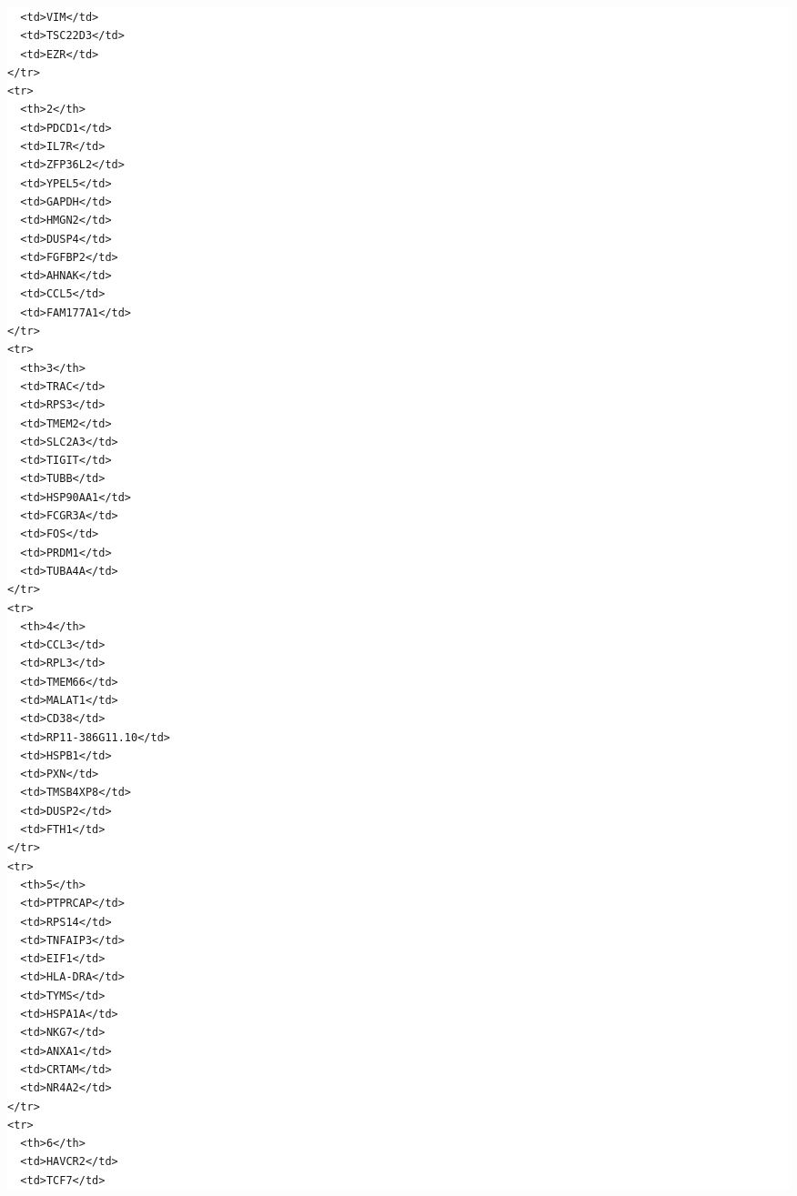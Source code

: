       <td>VIM</td>
      <td>TSC22D3</td>
      <td>EZR</td>
    </tr>
    <tr>
      <th>2</th>
      <td>PDCD1</td>
      <td>IL7R</td>
      <td>ZFP36L2</td>
      <td>YPEL5</td>
      <td>GAPDH</td>
      <td>HMGN2</td>
      <td>DUSP4</td>
      <td>FGFBP2</td>
      <td>AHNAK</td>
      <td>CCL5</td>
      <td>FAM177A1</td>
    </tr>
    <tr>
      <th>3</th>
      <td>TRAC</td>
      <td>RPS3</td>
      <td>TMEM2</td>
      <td>SLC2A3</td>
      <td>TIGIT</td>
      <td>TUBB</td>
      <td>HSP90AA1</td>
      <td>FCGR3A</td>
      <td>FOS</td>
      <td>PRDM1</td>
      <td>TUBA4A</td>
    </tr>
    <tr>
      <th>4</th>
      <td>CCL3</td>
      <td>RPL3</td>
      <td>TMEM66</td>
      <td>MALAT1</td>
      <td>CD38</td>
      <td>RP11-386G11.10</td>
      <td>HSPB1</td>
      <td>PXN</td>
      <td>TMSB4XP8</td>
      <td>DUSP2</td>
      <td>FTH1</td>
    </tr>
    <tr>
      <th>5</th>
      <td>PTPRCAP</td>
      <td>RPS14</td>
      <td>TNFAIP3</td>
      <td>EIF1</td>
      <td>HLA-DRA</td>
      <td>TYMS</td>
      <td>HSPA1A</td>
      <td>NKG7</td>
      <td>ANXA1</td>
      <td>CRTAM</td>
      <td>NR4A2</td>
    </tr>
    <tr>
      <th>6</th>
      <td>HAVCR2</td>
      <td>TCF7</td>